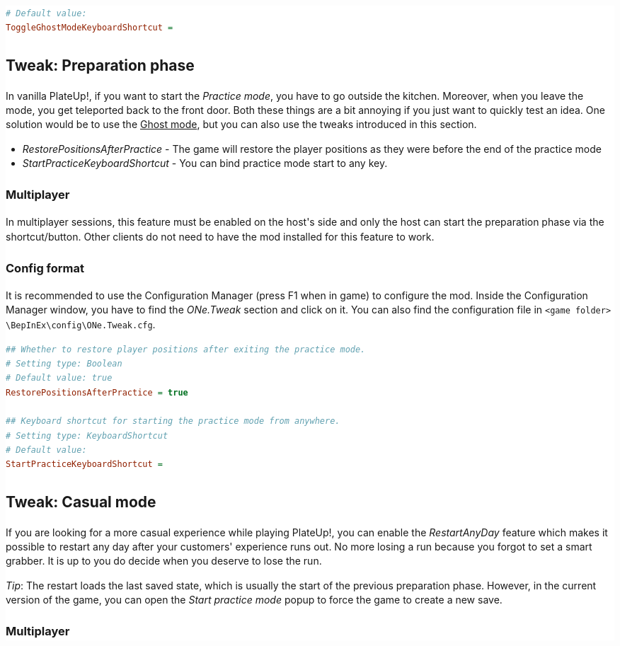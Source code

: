 ```ini
# Default value:
ToggleGhostModeKeyboardShortcut = 
```

## Tweak: Preparation phase

In vanilla PlateUp!, if you want to start the *Practice mode*, you have to go outside the kitchen. Moreover, when you leave the mode, you get teleported back to the front door. Both these things are a bit annoying if you just want to quickly test an idea. One solution would be to use the [Ghost mode](#ghost-mode), but you can also use the tweaks introduced in this section.

- *RestorePositionsAfterPractice* - The game will restore the player positions as they were before the end of the practice mode
- *StartPracticeKeyboardShortcut* - You can bind practice mode start to any key.

### Multiplayer

In multiplayer sessions, this feature must be enabled on the host's side and only the host can start the preparation phase via the shortcut/button. Other clients do not need to have the mod installed for this feature to work.

### Config format

It is recommended to use the Configuration Manager (press F1 when in game) to configure the mod. Inside the Configuration Manager window, you have to find the *ONe.Tweak* section and click on it. You can also find the configuration file in `<game folder>\BepInEx\config\ONe.Tweak.cfg`.

```ini
## Whether to restore player positions after exiting the practice mode.
# Setting type: Boolean
# Default value: true
RestorePositionsAfterPractice = true

## Keyboard shortcut for starting the practice mode from anywhere.
# Setting type: KeyboardShortcut
# Default value:
StartPracticeKeyboardShortcut = 
```

## Tweak: Casual mode

If you are looking for a more casual experience while playing PlateUp!, you can enable the *RestartAnyDay* feature which makes it possible to restart any day after your customers' experience runs out. No more losing a run because you forgot to set a smart grabber. It is up to you do decide when you deserve to lose the run.

*Tip*: The restart loads the last saved state, which is usually the start of the previous preparation phase. However, in the current version of the game, you can open the *Start practice mode* popup to force the game to create a new save.

### Multiplayer
